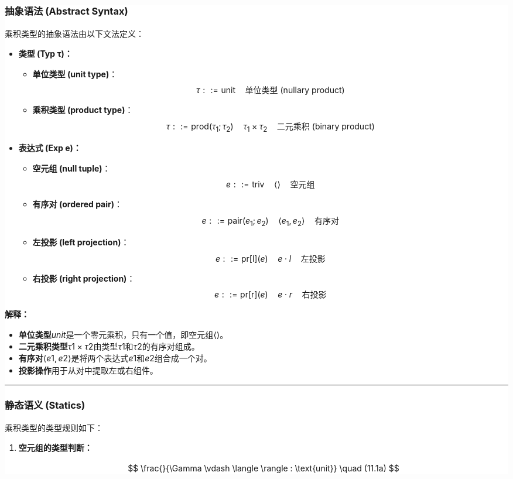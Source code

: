 
### **抽象语法 (Abstract Syntax)**

乘积类型的抽象语法由以下文法定义：

- **类型 (Typ τ)：**

  - **单位类型 (unit type)**：
    $$
    \tau ::= \text{unit} \quad \text{单位类型 (nullary product)}
    $$

  - **乘积类型 (product type)**：
    $$
    \tau ::= \text{prod}(\tau_1; \tau_2) \quad \tau_1 \times \tau_2 \quad \text{二元乘积 (binary product)}
    $$

- **表达式 (Exp e)：**

  - **空元组 (null tuple)**：
    $$
    e ::= \text{triv} \quad \langle \rangle \quad \text{空元组}
    $$

  - **有序对 (ordered pair)**：
    $$
    e ::= \text{pair}(e_1; e_2) \quad \langle e_1, e_2 \rangle \quad \text{有序对}
    $$

  - **左投影 (left projection)**：
    $$
    e ::= \text{pr[l]}(e) \quad e \cdot l \quad \text{左投影}
    $$

  - **右投影 (right projection)**：
    $$
    e ::= \text{pr[r]}(e) \quad e \cdot r \quad \text{右投影}
    $$

**解释：**

- **单位类型**$unit$是一个零元乘积，只有一个值，即空元组$⟨⟩$。
- **二元乘积类型**$τ1 × τ2$由类型$τ1$和$τ2$的有序对组成。
- **有序对**$⟨e1, e2⟩$是将两个表达式$e1$和$e2$组合成一个对。
- **投影操作**用于从对中提取左或右组件。

---

### **静态语义 (Statics)**

乘积类型的类型规则如下：

1. **空元组的类型判断：**

   $$
   \frac{}{\Gamma \vdash \langle \rangle : \text{unit}} \quad (11.1a)
   $$
